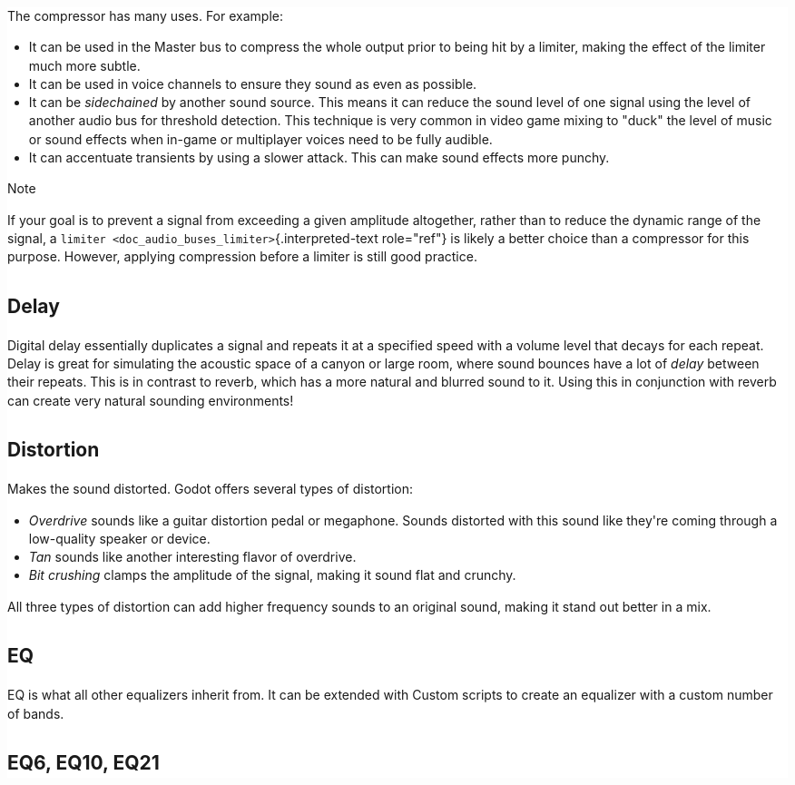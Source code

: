 The compressor has many uses. For example:

- It can be used in the Master bus to compress the whole output prior to
  being hit by a limiter, making the effect of the limiter much more
  subtle.
- It can be used in voice channels to ensure they sound as even as
  possible.
- It can be *sidechained* by another sound source. This means it can
  reduce the sound level of one signal using the level of another audio
  bus for threshold detection. This technique is very common in video
  game mixing to \"duck\" the level of music or sound effects when
  in-game or multiplayer voices need to be fully audible.
- It can accentuate transients by using a slower attack. This can make
  sound effects more punchy.

> [!NOTE]
> If your goal is to prevent a signal from exceeding a given amplitude
> altogether, rather than to reduce the dynamic range of the signal, a
> `limiter <doc_audio_buses_limiter>`{.interpreted-text role="ref"} is
> likely a better choice than a compressor for this purpose. However,
> applying compression before a limiter is still good practice.

## Delay

Digital delay essentially duplicates a signal and repeats it at a
specified speed with a volume level that decays for each repeat. Delay
is great for simulating the acoustic space of a canyon or large room,
where sound bounces have a lot of *delay* between their repeats. This is
in contrast to reverb, which has a more natural and blurred sound to it.
Using this in conjunction with reverb can create very natural sounding
environments!

## Distortion

Makes the sound distorted. Godot offers several types of distortion:

- *Overdrive* sounds like a guitar distortion pedal or megaphone. Sounds
  distorted with this sound like they\'re coming through a low-quality
  speaker or device.
- *Tan* sounds like another interesting flavor of overdrive.
- *Bit crushing* clamps the amplitude of the signal, making it sound
  flat and crunchy.

All three types of distortion can add higher frequency sounds to an
original sound, making it stand out better in a mix.

## EQ

EQ is what all other equalizers inherit from. It can be extended with
Custom scripts to create an equalizer with a custom number of bands.

## EQ6, EQ10, EQ21
